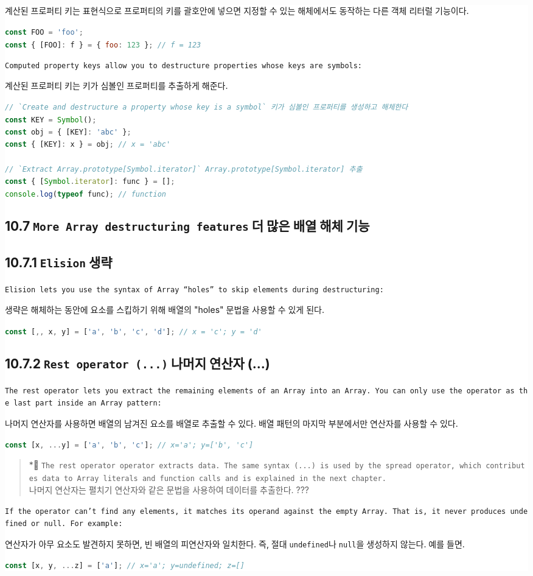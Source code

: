 계산된 프로퍼티 키는 표현식으로 프로퍼티의 키를 괄호안에 넣으면 지정할 수 있는 해체에서도 동작하는 다른 객체 리터럴 기능이다. 

```javascript
const FOO = 'foo';
const { [FOO]: f } = { foo: 123 }; // f = 123
```

`Computed property keys allow you to destructure properties whose keys are symbols:`

계산된 프로퍼티 키는 키가 심볼인 프로퍼티를 추출하게 해준다.

```javascript
// `Create and destructure a property whose key is a symbol` 키가 심볼인 프로퍼티를 생성하고 해체한다
const KEY = Symbol();
const obj = { [KEY]: 'abc' };
const { [KEY]: x } = obj; // x = 'abc'

// `Extract Array.prototype[Symbol.iterator]` Array.prototype[Symbol.iterator] 추출
const { [Symbol.iterator]: func } = [];
console.log(typeof func); // function
```

## 10.7 `More Array destructuring features` 더 많은 배열 해체 기능

## 10.7.1 `Elision` 생략

`Elision lets you use the syntax of Array “holes” to skip elements during destructuring:`

생략은 해체하는 동안에 요소를 스킵하기 위해 배열의 "holes" 문법을 사용할 수 있게 된다.

```javascript
const [,, x, y] = ['a', 'b', 'c', 'd']; // x = 'c'; y = 'd'
```

## 10.7.2 `Rest operator (...)` 나머지 연산자 (...)

`The rest operator lets you extract the remaining elements of an Array into an Array. You can only use the operator as the last part inside an Array pattern:`

나머지 연산자를 사용하면 배열의 남겨진 요소를 배열로 추출할 수 있다. 배열 패턴의 마지막 부분에서만 연산자를 사용할 수 있다.

```javascript
const [x, ...y] = ['a', 'b', 'c']; // x='a'; y=['b', 'c']
```

> *:notebook: `The rest operator operator extracts data. The same syntax (...) is used by the spread operator, which contributes data to Array literals and function calls and is explained in the next chapter.`  
  나머지 연산자는 펼치기 연산자와 같은 문법을 사용하여 데이터를 추출한다.
  ???
  
`If the operator can’t find any elements, it matches its operand against the empty Array. That is, it never produces undefined or null. For example:`

연산자가 아무 요소도 발견하지 못하면, 빈 배열의 피연산자와 일치한다. 즉, 절대 `undefined`나 `null`을 생성하지 않는다. 예를 들면.

```javascript
const [x, y, ...z] = ['a']; // x='a'; y=undefined; z=[]
```
